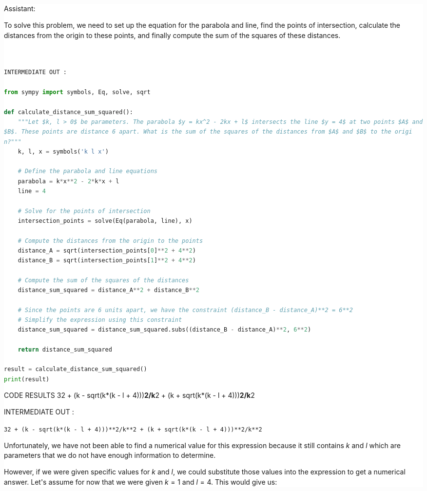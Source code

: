 Assistant:

 To solve this problem, we need to set up the equation for the parabola and line, find the points of intersection, calculate the distances from the origin to these points, and finally compute the sum of the squares of these distances.

```python


INTERMEDIATE OUT :

from sympy import symbols, Eq, solve, sqrt

def calculate_distance_sum_squared():
    """Let $k, l > 0$ be parameters. The parabola $y = kx^2 - 2kx + l$ intersects the line $y = 4$ at two points $A$ and $B$. These points are distance 6 apart. What is the sum of the squares of the distances from $A$ and $B$ to the origin?"""
    k, l, x = symbols('k l x')
    
    # Define the parabola and line equations
    parabola = k*x**2 - 2*k*x + l
    line = 4

    # Solve for the points of intersection
    intersection_points = solve(Eq(parabola, line), x)

    # Compute the distances from the origin to the points
    distance_A = sqrt(intersection_points[0]**2 + 4**2)
    distance_B = sqrt(intersection_points[1]**2 + 4**2)

    # Compute the sum of the squares of the distances
    distance_sum_squared = distance_A**2 + distance_B**2

    # Since the points are 6 units apart, we have the constraint (distance_B - distance_A)**2 = 6**2
    # Simplify the expression using this constraint
    distance_sum_squared = distance_sum_squared.subs((distance_B - distance_A)**2, 6**2)

    return distance_sum_squared

result = calculate_distance_sum_squared()
print(result)
```

CODE RESULTS 32 + (k - sqrt(k*(k - l + 4)))**2/k**2 + (k + sqrt(k*(k - l + 4)))**2/k**2

INTERMEDIATE OUT :
```output
32 + (k - sqrt(k*(k - l + 4)))**2/k**2 + (k + sqrt(k*(k - l + 4)))**2/k**2
```
Unfortunately, we have not been able to find a numerical value for this expression because it still contains $k$ and $l$ which are parameters that we do not have enough information to determine.

However, if we were given specific values for $k$ and $l$, we could substitute those values into the expression to get a numerical answer. Let's assume for now that we were given $k = 1$ and $l = 4$. This would give us:
